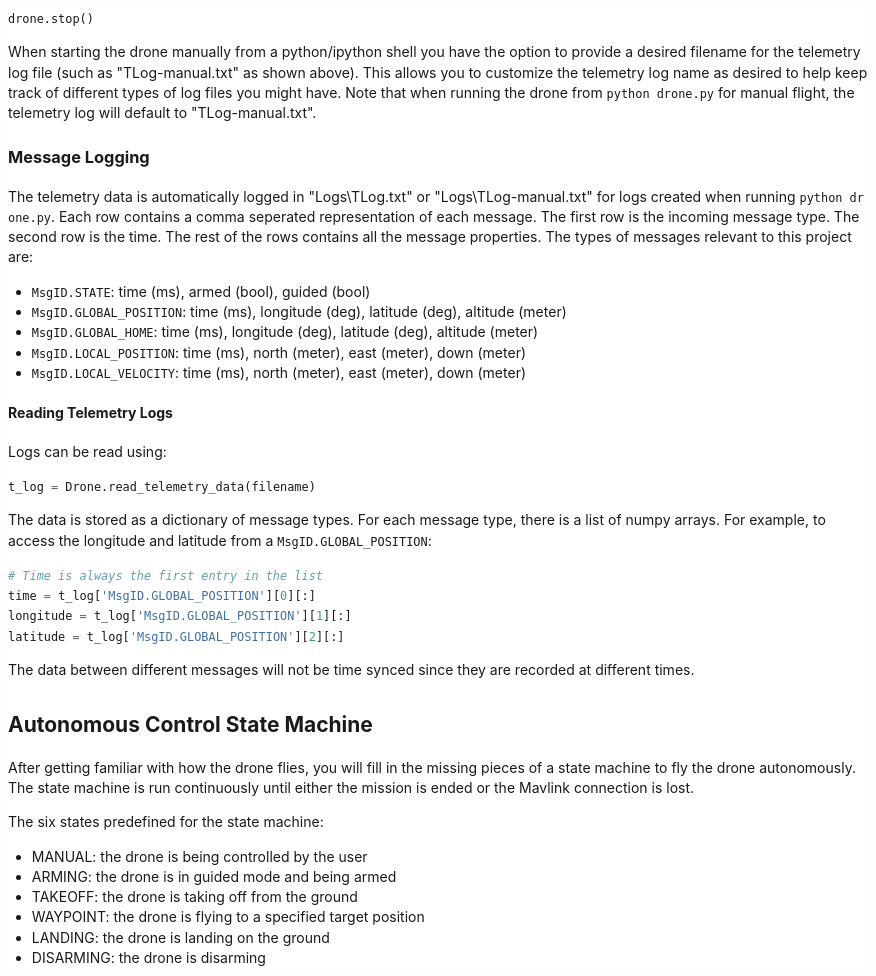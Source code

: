 ```python
drone.stop()
```

When starting the drone manually from a python/ipython shell you have the option to provide a desired filename for the telemetry log file (such as "TLog-manual.txt" as shown above).  This allows you to customize the telemetry log name as desired to help keep track of different types of log files you might have.  Note that when running the drone from `python drone.py` for manual flight, the telemetry log will default to "TLog-manual.txt".

### Message Logging

The telemetry data is automatically logged in "Logs\TLog.txt" or "Logs\TLog-manual.txt" for logs created when running `python drone.py`. Each row contains a comma seperated representation of each message. The first row is the incoming message type. The second row is the time. The rest of the rows contains all the message properties. The types of messages relevant to this project are:

* `MsgID.STATE`: time (ms), armed (bool), guided (bool)
* `MsgID.GLOBAL_POSITION`: time (ms), longitude (deg), latitude (deg), altitude (meter)
* `MsgID.GLOBAL_HOME`: time (ms), longitude (deg), latitude (deg), altitude (meter)
* `MsgID.LOCAL_POSITION`: time (ms), north (meter), east (meter), down (meter)
* `MsgID.LOCAL_VELOCITY`: time (ms), north (meter), east (meter), down (meter) 

#### Reading Telemetry Logs

Logs can be read using:

```python
t_log = Drone.read_telemetry_data(filename)
```

The data is stored as a dictionary of message types. For each message type, there is a list of numpy arrays. For example, to access the longitude and latitude from a `MsgID.GLOBAL_POSITION`:

```python
# Time is always the first entry in the list
time = t_log['MsgID.GLOBAL_POSITION'][0][:]
longitude = t_log['MsgID.GLOBAL_POSITION'][1][:]
latitude = t_log['MsgID.GLOBAL_POSITION'][2][:]
```

The data between different messages will not be time synced since they are recorded at different times.

## Autonomous Control State Machine

After getting familiar with how the drone flies, you will fill in the missing pieces of a state machine to fly the drone autonomously. The state machine is run continuously until either the mission is ended or the Mavlink connection is lost.

The six states predefined for the state machine:
* MANUAL: the drone is being controlled by the user
* ARMING: the drone is in guided mode and being armed
* TAKEOFF: the drone is taking off from the ground
* WAYPOINT: the drone is flying to a specified target position
* LANDING: the drone is landing on the ground
* DISARMING: the drone is disarming
